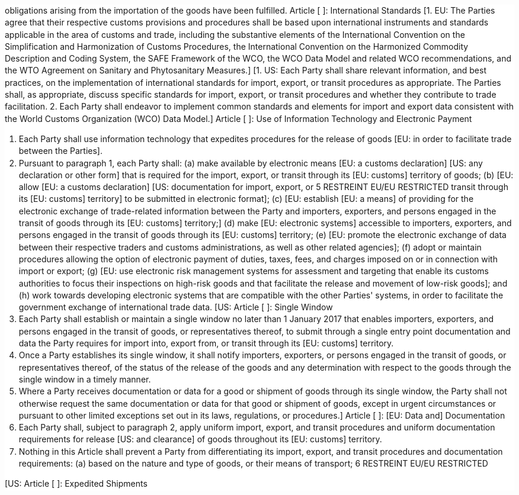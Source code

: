 obligations arising from the importation of the goods have been fulfilled.
Article [ ]: International Standards
[1. EU: The Parties agree that their respective customs provisions and procedures shall be based
upon international instruments and standards applicable in the area of customs and trade, including
the substantive elements of the International Convention on the Simplification and Harmonization
of Customs Procedures, the International Convention on the Harmonized Commodity Description
and Coding System, the SAFE Framework of the WCO, the WCO Data Model and related WCO
recommendations, and the WTO Agreement on Sanitary and Phytosanitary Measures.]
[1. US: Each Party shall share relevant information, and best practices, on the implementation of
international standards for import, export, or transit procedures as appropriate. The Parties shall, as
appropriate, discuss specific standards for import, export, or transit procedures and whether they
contribute to trade facilitation.
2. Each Party shall endeavor to implement common standards and elements for import and export
data consistent with the World Customs Organization (WCO) Data Model.]
Article [ ]: Use of Information Technology and Electronic Payment
1. Each Party shall use information technology that expedites procedures for the release of goods
[EU: in order to facilitate trade between the Parties].
2. Pursuant to paragraph 1, each Party shall:
(a) make available by electronic means [EU: a customs declaration] [US: any declaration or
other form] that is required for the import, export, or transit through its [EU: customs]
territory of goods;
(b) [EU: allow [EU: a customs declaration] [US: documentation for import, export, or
5
RESTREINT EU/EU RESTRICTED
transit through its [EU: customs] territory] to be submitted in electronic format];
(c) [EU: establish [EU: a means] of providing for the electronic exchange of trade-related
information between the Party and importers, exporters, and persons engaged in the transit
of goods through its [EU: customs] territory;]
(d) make [EU: electronic systems] accessible to importers, exporters, and persons engaged
in the transit of goods through its [EU: customs] territory;
(e) [EU: promote the electronic exchange of data between their respective traders and
customs administrations, as well as other related agencies];
(f) adopt or maintain procedures allowing the option of electronic payment of duties, taxes,
fees, and charges imposed on or in connection with import or export;
(g) [EU: use electronic risk management systems for assessment and targeting that enable its
customs authorities to focus their inspections on high-risk goods and that facilitate the
release and movement of low-risk goods]; and
(h) work towards developing electronic systems that are compatible with the other Parties'
systems, in order to facilitate the government exchange of international trade data.
[US: Article [ ]: Single Window
1. Each Party shall establish or maintain a single window no later than 1 January 2017 that enables
importers, exporters, and persons engaged in the transit of goods, or representatives thereof, to
submit through a single entry point documentation and data the Party requires for import into,
export from, or transit through its [EU: customs] territory.
2. Once a Party establishes its single window, it shall notify importers, exporters, or persons
engaged in the transit of goods, or representatives thereof, of the status of the release of the goods
and any determination with respect to the goods through the single window in a timely manner.
3. Where a Party receives documentation or data for a good or shipment of goods through its single
window, the Party shall not otherwise request the same documentation or data for that good or
shipment of goods, except in urgent circumstances or pursuant to other limited exceptions set out in
its laws, regulations, or procedures.]
Article [ ]: [EU: Data and] Documentation
1. Each Party shall, subject to paragraph 2, apply uniform import, export, and transit procedures and
uniform documentation requirements for release [US: and clearance] of goods throughout its [EU:
customs] territory.
2. Nothing in this Article shall prevent a Party from differentiating its import, export, and transit
procedures and documentation requirements:
(a) based on the nature and type of goods, or their means of transport;
6
RESTREINT EU/EU RESTRICTED

[US: Article [ ]: Expedited Shipments